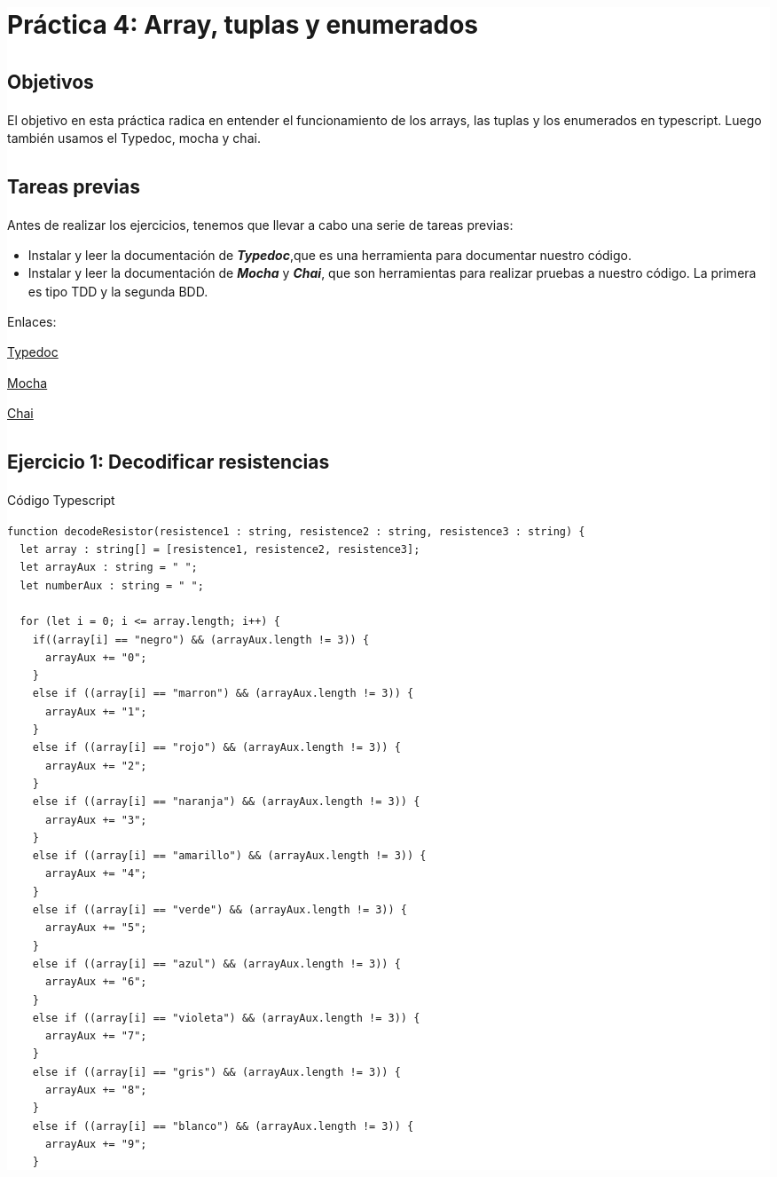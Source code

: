 # Práctica 4: Array, tuplas y enumerados

## Objetivos
El objetivo en esta práctica radica en entender el funcionamiento de los arrays, las tuplas y los enumerados en typescript. Luego también usamos el Typedoc, mocha y chai.

## Tareas previas
Antes de realizar los ejercicios, tenemos que llevar a cabo una serie de tareas previas:

* Instalar y leer la documentación de ***Typedoc***,que es una herramienta para documentar nuestro código.
* Instalar y leer la documentación de ***Mocha*** y ***Chai***, que son herramientas para realizar pruebas a nuestro código. La primera es tipo TDD y la segunda BDD.

Enlaces:

[Typedoc](https://typedoc.org/)

[Mocha](https://mochajs.org/)

[Chai](https://www.chaijs.com/)


## Ejercicio 1: Decodificar resistencias

Código Typescript
```
function decodeResistor(resistence1 : string, resistence2 : string, resistence3 : string) {
  let array : string[] = [resistence1, resistence2, resistence3];
  let arrayAux : string = " ";
  let numberAux : string = " ";

  for (let i = 0; i <= array.length; i++) {
    if((array[i] == "negro") && (arrayAux.length != 3)) {
      arrayAux += "0"; 
    }
    else if ((array[i] == "marron") && (arrayAux.length != 3)) {
      arrayAux += "1";
    }
    else if ((array[i] == "rojo") && (arrayAux.length != 3)) {
      arrayAux += "2";
    }
    else if ((array[i] == "naranja") && (arrayAux.length != 3)) {
      arrayAux += "3";
    }
    else if ((array[i] == "amarillo") && (arrayAux.length != 3)) {
      arrayAux += "4";
    }
    else if ((array[i] == "verde") && (arrayAux.length != 3)) {
      arrayAux += "5";
    }
    else if ((array[i] == "azul") && (arrayAux.length != 3)) {
      arrayAux += "6";
    }
    else if ((array[i] == "violeta") && (arrayAux.length != 3)) {
      arrayAux += "7";
    }
    else if ((array[i] == "gris") && (arrayAux.length != 3)) {
      arrayAux += "8";
    }
    else if ((array[i] == "blanco") && (arrayAux.length != 3)) {
      arrayAux += "9";
    }
```